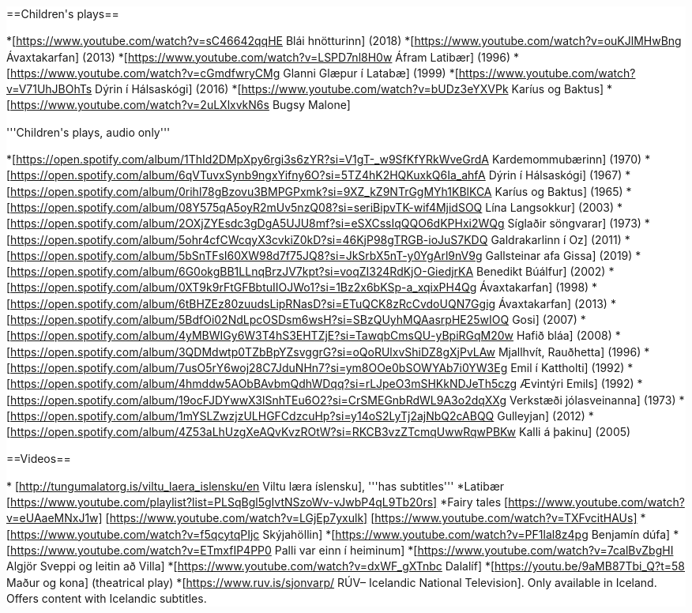==Children's plays==

*[https://www.youtube.com/watch?v=sC46642qqHE Blái hnötturinn] (2018)
*[https://www.youtube.com/watch?v=ouKJlMHwBng Ávaxtakarfan] (2013)
*[https://www.youtube.com/watch?v=LSPD7nl8H0w Áfram Latibær] (1996)
*[https://www.youtube.com/watch?v=cGmdfwryCMg Glanni Glæpur í Latabæ] (1999)
*[https://www.youtube.com/watch?v=V71UhJBOhTs Dýrin í Hálsaskógi] (2016)
*[https://www.youtube.com/watch?v=bUDz3eYXVPk Karíus og Baktus]
*[https://www.youtube.com/watch?v=2uLXlxvkN6s Bugsy Malone]

'''Children's plays, audio only'''

*[https://open.spotify.com/album/1ThId2DMpXpy6rgi3s6zYR?si=V1gT-_w9SfKfYRkWveGrdA Kardemommubærinn] (1970)
*[https://open.spotify.com/album/6qVTuvxSynb9ngxYifny6O?si=5TZ4hK2HQKuxkQ6Ia_ahfA Dýrin í Hálsaskógi] (1967)
*[https://open.spotify.com/album/0rihl78gBzovu3BMPGPxmk?si=9XZ_kZ9NTrGgMYh1KBlKCA Karíus og Baktus] (1965)
*[https://open.spotify.com/album/08Y575qA5oyR2mUv5nzQ08?si=seriBipvTK-wif4MjidSOQ Lína Langsokkur] (2003)
*[https://open.spotify.com/album/2OXjZYEsdc3gDgA5UJU8mf?si=eSXCssIqQQO6dKPHxi2WQg Síglaðir söngvarar] (1973)
*[https://open.spotify.com/album/5ohr4cfCWcqyX3cvkiZ0kD?si=46KjP98gTRGB-ioJuS7KDQ Galdrakarlinn í Oz] (2011)
*[https://open.spotify.com/album/5bSnTFsI60XW98d7f75JQ8?si=JkSrbX5nT-y0YgArl9nV9g Gallsteinar afa Gissa] (2019)
*[https://open.spotify.com/album/6G0okgBB1LLnqBrzJV7kpt?si=voqZI324RdKjO-GiedjrKA Benedikt Búálfur] (2002)
*[https://open.spotify.com/album/0XT9k9rFtGFBbtuIIOJWo1?si=1Bz2x6bKSp-a_xqixPH4Qg Ávaxtakarfan] (1998)
*[https://open.spotify.com/album/6tBHZEz80zuudsLipRNasD?si=ETuQCK8zRcCvdoUQN7Ggig Ávaxtakarfan] (2013)
*[https://open.spotify.com/album/5BdfOi02NdLpcOSDsm6wsH?si=SBzQUyhMQAasrpHE25wIOQ Gosi] (2007)
*[https://open.spotify.com/album/4yMBWIGy6W3T4hS3EHTZjE?si=TawqbCmsQU-yBpiRGqM20w Hafið bláa] (2008)
*[https://open.spotify.com/album/3QDMdwtp0TZbBpYZsvggrG?si=oQoRUlxvShiDZ8gXjPvLAw Mjallhvít, Rauðhetta] (1996)
*[https://open.spotify.com/album/7usO5rY6woj28C7JduNHn7?si=ym8OOe0bSOWYAb7i0YW3Eg Emil í Kattholti] (1992)
*[https://open.spotify.com/album/4hmddw5AObBAvbmQdhWDqq?si=rLJpeO3mSHKkNDJeTh5czg Ævintýri Emils] (1992)
*[https://open.spotify.com/album/19ocFJDYwwX3lSnhTEu6O2?si=CrSMEGnbRdWL9A3o2dqXXg Verkstæði jólasveinanna] (1973)
*[https://open.spotify.com/album/1mYSLZwzjzULHGFCdzcuHp?si=y14oS2LyTj2ajNbQ2cABQQ Gulleyjan] (2012)
*[https://open.spotify.com/album/4Z53aLhUzgXeAQvKvzROtW?si=RKCB3vzZTcmqUwwRqwPBKw Kalli á þakinu] (2005)

==Videos==

*<level a1/> [http://tungumalatorg.is/viltu_laera_islensku/en Viltu læra íslensku], '''has subtitles'''
*Latibær [https://www.youtube.com/playlist?list=PLSqBgl5gIvtNSzoWv-vJwbP4qL9Tb20rs]
*Fairy tales [https://www.youtube.com/watch?v=eUAaeMNxJ1w] [https://www.youtube.com/watch?v=LGjEp7yxulk] [https://www.youtube.com/watch?v=TXFvcitHAUs]
*[https://www.youtube.com/watch?v=f5qcytqPIjc Skýjahöllin]
*[https://www.youtube.com/watch?v=PF1lal8z4pg Benjamín dúfa]
*[https://www.youtube.com/watch?v=ETmxfIP4PP0 Palli var einn í heiminum]
*[https://www.youtube.com/watch?v=7calBvZbgHI Algjör Sveppi og leitin að Villa]
*[https://www.youtube.com/watch?v=dxWF_gXTnbc Dalalíf]
*[https://youtu.be/9aMB87Tbi_Q?t=58 Maður og kona] (theatrical play)
*[https://www.ruv.is/sjonvarp/ RÚV– Icelandic National Television]. Only available in Iceland. Offers content with Icelandic subtitles.
